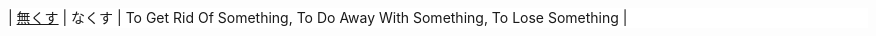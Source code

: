 | [無くす](../vocabulary/無くす.md) | なくす | To Get Rid Of Something, To Do Away With Something, To Lose Something |

